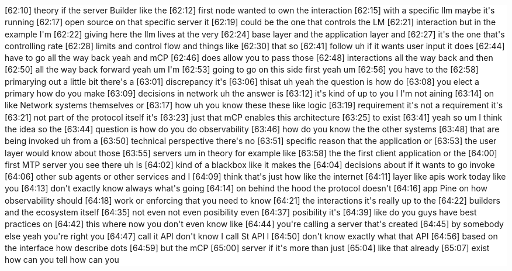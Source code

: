 [62:10] theory if the server Builder like the
[62:12] first node wanted to own the interaction
[62:15] with a specific llm maybe it's running
[62:17] open source on that specific server it
[62:19] could be the one that controls the LM
[62:21] interaction but in the example I'm
[62:22] giving here the llm lives at the very
[62:24] base layer and the application layer and
[62:27] it's the one that's controlling rate
[62:28] limits and control flow and things like
[62:30] that so
[62:41] follow uh if it wants user input it does
[62:44] have to go all the way back yeah and mCP
[62:46] does allow you to pass those
[62:48] interactions all the way back and then
[62:50] all the way back forward yeah um I'm
[62:53] going to go on this side first yeah um
[62:56] you have to the
[62:58] primarying out a little bit there's a
[63:01] discrepancy it's
[63:06] thisat uh yeah the question is how do
[63:08] you elect a primary how do you make
[63:09] decisions in network uh the answer is
[63:12] it's kind of up to you I I'm not aining
[63:14] on like Network systems themselves or
[63:17] how uh you know these these like logic
[63:19] requirement it's not a requirement it's
[63:21] not part of the protocol itself it's
[63:23] just that mCP enables this architecture
[63:25] to exist
[63:41] yeah so um I think the idea so the
[63:44] question is how do you do observability
[63:46] how do you know the the other systems
[63:48] that are being invoked uh from a
[63:50] technical perspective there's no
[63:51] specific reason that the application or
[63:53] the user layer would know about those
[63:55] servers um in theory for example like
[63:58] the the first client application or the
[64:00] first MTP server you see there uh is
[64:02] kind of a blackbox like it makes the
[64:04] decisions about if it wants to go invoke
[64:06] other sub agents or other services and I
[64:09] think that's just how like the internet
[64:11] layer like apis work today like you
[64:13] don't exactly know always what's going
[64:14] on behind the hood the protocol doesn't
[64:16] app Pine on how observability should
[64:18] work or enforcing that you need to know
[64:21] the interactions it's really up to the
[64:22] builders and the ecosystem itself
[64:35] not even not even posibility even
[64:37] posibility it's
[64:39] like do you guys have best practices on
[64:42] this where now you don't even know like
[64:44] you're calling a server that's created
[64:45] by somebody else yeah you're right you
[64:47] call it API don't know I call St API I
[64:50] don't know exactly what that API
[64:56] based on the interface how describe dots
[64:59] but the mCP
[65:00] server if it's more than just
[65:04] like that already
[65:07] exist how can you tell how can you